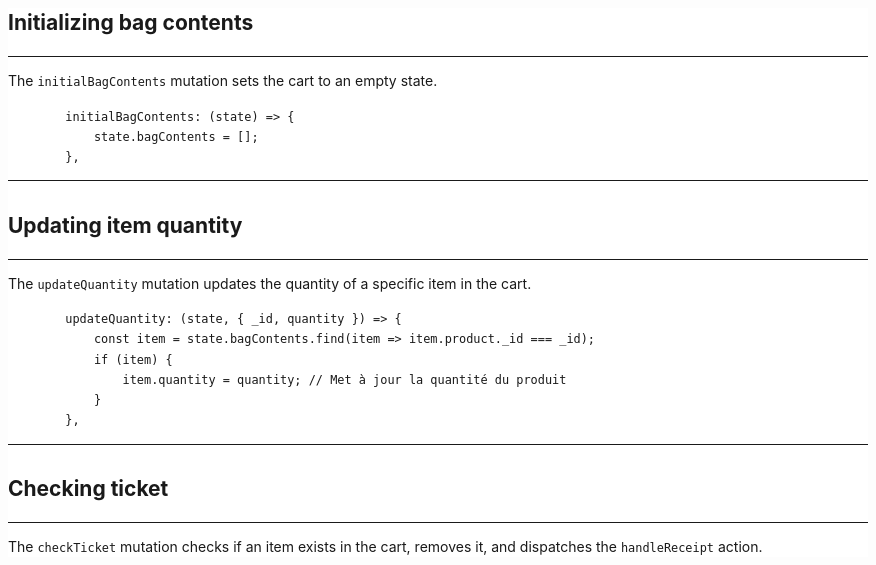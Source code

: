 
</SwmSnippet>

## Initializing bag contents

<SwmSnippet path="/frontend/src/store/index.js" line="31">

---

The <SwmToken path="/frontend/src/store/index.js" pos="31:1:1" line-data="        initialBagContents: (state) =&gt; {">`initialBagContents`</SwmToken> mutation sets the cart to an empty state.

```
        initialBagContents: (state) => {
            state.bagContents = [];
        },
```

---

</SwmSnippet>

## Updating item quantity

<SwmSnippet path="/frontend/src/store/index.js" line="34">

---

The <SwmToken path="/frontend/src/store/index.js" pos="34:1:1" line-data="        updateQuantity: (state, { _id, quantity }) =&gt; {">`updateQuantity`</SwmToken> mutation updates the quantity of a specific item in the cart.

```
        updateQuantity: (state, { _id, quantity }) => {
            const item = state.bagContents.find(item => item.product._id === _id);
            if (item) {
                item.quantity = quantity; // Met à jour la quantité du produit
            }
        },
```

---

</SwmSnippet>

## Checking ticket

<SwmSnippet path="/frontend/src/store/index.js" line="40">

---

The <SwmToken path="/frontend/src/store/index.js" pos="40:1:1" line-data="        checkTicket: (context, payload) =&gt; {">`checkTicket`</SwmToken> mutation checks if an item exists in the cart, removes it, and dispatches the <SwmToken path="/frontend/src/store/index.js" pos="44:6:6" line-data="                context.dispatch(&quot;handleReceipt&quot;, {payload: payload, number: 1});">`handleReceipt`</SwmToken> action.
